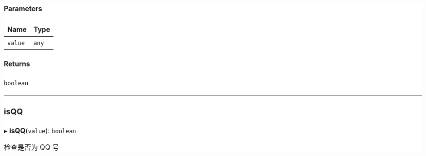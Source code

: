 #### Parameters

| Name | Type |
| :------ | :------ |
| `value` | `any` |

#### Returns

`boolean`

___

### isQQ

▸ **isQQ**(`value`): `boolean`

检查是否为 QQ 号

